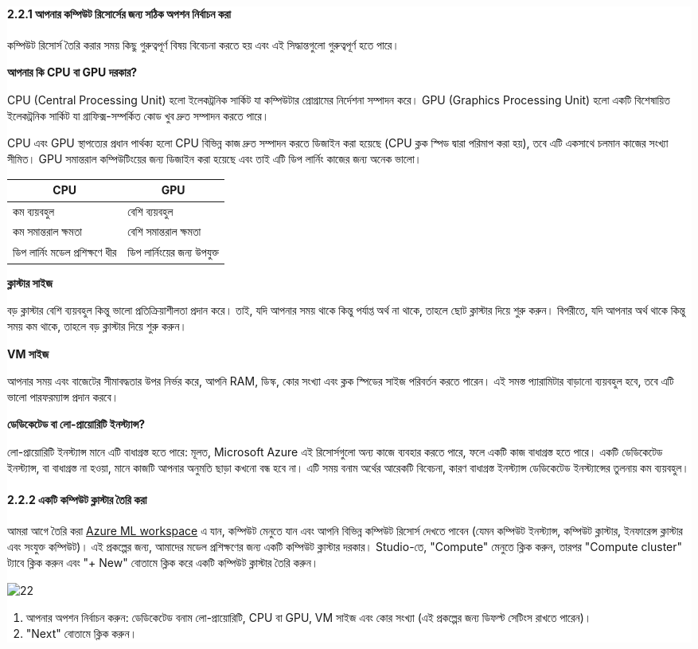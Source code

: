 #### 2.2.1 আপনার কম্পিউট রিসোর্সের জন্য সঠিক অপশন নির্বাচন করা

কম্পিউট রিসোর্স তৈরি করার সময় কিছু গুরুত্বপূর্ণ বিষয় বিবেচনা করতে হয় এবং এই সিদ্ধান্তগুলো গুরুত্বপূর্ণ হতে পারে।

**আপনার কি CPU বা GPU দরকার?**

CPU (Central Processing Unit) হলো ইলেকট্রনিক সার্কিট যা কম্পিউটার প্রোগ্রামের নির্দেশনা সম্পাদন করে। GPU (Graphics Processing Unit) হলো একটি বিশেষায়িত ইলেকট্রনিক সার্কিট যা গ্রাফিক্স-সম্পর্কিত কোড খুব দ্রুত সম্পাদন করতে পারে।

CPU এবং GPU স্থাপত্যের প্রধান পার্থক্য হলো CPU বিভিন্ন কাজ দ্রুত সম্পাদন করতে ডিজাইন করা হয়েছে (CPU ক্লক স্পিড দ্বারা পরিমাপ করা হয়), তবে এটি একসাথে চলমান কাজের সংখ্যা সীমিত। GPU সমান্তরাল কম্পিউটিংয়ের জন্য ডিজাইন করা হয়েছে এবং তাই এটি ডিপ লার্নিং কাজের জন্য অনেক ভালো।

| CPU                                     | GPU                         |
|-----------------------------------------|-----------------------------|
| কম ব্যয়বহুল                           | বেশি ব্যয়বহুল             |
| কম সমান্তরাল ক্ষমতা                     | বেশি সমান্তরাল ক্ষমতা       |
| ডিপ লার্নিং মডেল প্রশিক্ষণে ধীর         | ডিপ লার্নিংয়ের জন্য উপযুক্ত |

**ক্লাস্টার সাইজ**

বড় ক্লাস্টার বেশি ব্যয়বহুল কিন্তু ভালো প্রতিক্রিয়াশীলতা প্রদান করে। তাই, যদি আপনার সময় থাকে কিন্তু পর্যাপ্ত অর্থ না থাকে, তাহলে ছোট ক্লাস্টার দিয়ে শুরু করুন। বিপরীতে, যদি আপনার অর্থ থাকে কিন্তু সময় কম থাকে, তাহলে বড় ক্লাস্টার দিয়ে শুরু করুন।

**VM সাইজ**

আপনার সময় এবং বাজেটের সীমাবদ্ধতার উপর নির্ভর করে, আপনি RAM, ডিস্ক, কোর সংখ্যা এবং ক্লক স্পিডের সাইজ পরিবর্তন করতে পারেন। এই সমস্ত প্যারামিটার বাড়ানো ব্যয়বহুল হবে, তবে এটি ভালো পারফরম্যান্স প্রদান করবে।

**ডেডিকেটেড বা লো-প্রায়োরিটি ইনস্ট্যান্স?**

লো-প্রায়োরিটি ইনস্ট্যান্স মানে এটি বাধাগ্রস্ত হতে পারে: মূলত, Microsoft Azure এই রিসোর্সগুলো অন্য কাজে ব্যবহার করতে পারে, ফলে একটি কাজ বাধাগ্রস্ত হতে পারে। একটি ডেডিকেটেড ইনস্ট্যান্স, বা বাধাগ্রস্ত না হওয়া, মানে কাজটি আপনার অনুমতি ছাড়া কখনো বন্ধ হবে না। 
এটি সময় বনাম অর্থের আরেকটি বিবেচনা, কারণ বাধাগ্রস্ত ইনস্ট্যান্স ডেডিকেটেড ইনস্ট্যান্সের তুলনায় কম ব্যয়বহুল।

#### 2.2.2 একটি কম্পিউট ক্লাস্টার তৈরি করা

আমরা আগে তৈরি করা [Azure ML workspace](https://ml.azure.com/) এ যান, কম্পিউট মেনুতে যান এবং আপনি বিভিন্ন কম্পিউট রিসোর্স দেখতে পাবেন (যেমন কম্পিউট ইনস্ট্যান্স, কম্পিউট ক্লাস্টার, ইনফারেন্স ক্লাস্টার এবং সংযুক্ত কম্পিউট)। এই প্রকল্পের জন্য, আমাদের মডেল প্রশিক্ষণের জন্য একটি কম্পিউট ক্লাস্টার দরকার। Studio-তে, "Compute" মেনুতে ক্লিক করুন, তারপর "Compute cluster" ট্যাবে ক্লিক করুন এবং "+ New" বোতামে ক্লিক করে একটি কম্পিউট ক্লাস্টার তৈরি করুন।

![22](../../../../5-Data-Science-In-Cloud/18-Low-Code/images/cluster-1.PNG)

1. আপনার অপশন নির্বাচন করুন: ডেডিকেটেড বনাম লো-প্রায়োরিটি, CPU বা GPU, VM সাইজ এবং কোর সংখ্যা (এই প্রকল্পের জন্য ডিফল্ট সেটিংস রাখতে পারেন)।
2. "Next" বোতামে ক্লিক করুন।
